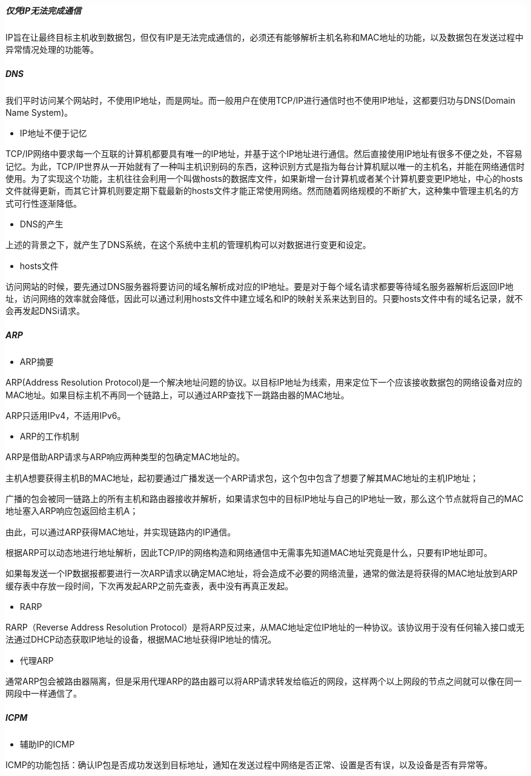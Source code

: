 ##### 仅凭IP无法完成通信

IP旨在让最终目标主机收到数据包，但仅有IP是无法完成通信的，必须还有能够解析主机名称和MAC地址的功能，以及数据包在发送过程中异常情况处理的功能等。

##### DNS

我们平时访问某个网站时，不使用IP地址，而是网址。而一般用户在使用TCP/IP进行通信时也不使用IP地址，这都要归功与DNS(Domain Name System)。

* IP地址不便于记忆

TCP/IP网络中要求每一个互联的计算机都要具有唯一的IP地址，并基于这个IP地址进行通信。然后直接使用IP地址有很多不便之处，不容易记忆。为此，TCP/IP世界从一开始就有了一种叫主机识别码的东西，这种识别方式是指为每台计算机赋以唯一的主机名，并能在网络通信时使用。为了实现这个功能，主机往往会利用一个叫做hosts的数据库文件，如果新增一台计算机或者某个计算机要变更IP地址，中心的hosts文件就得更新，而其它计算机则要定期下载最新的hosts文件才能正常使用网络。然而随着网络规模的不断扩大，这种集中管理主机名的方式可行性逐渐降低。

* DNS的产生

上述的背景之下，就产生了DNS系统，在这个系统中主机的管理机构可以对数据进行变更和设定。

* hosts文件

访问网站的时候，要先通过DNS服务器将要访问的域名解析成对应的IP地址。要是对于每个域名请求都要等待域名服务器解析后返回IP地址，访问网络的效率就会降低，因此可以通过利用hosts文件中建立域名和IP的映射关系来达到目的。只要hosts文件中有的域名记录，就不会再发起DNSi请求。

##### ARP

* ARP摘要

ARP(Address Resolution Protocol)是一个解决地址问题的协议。以目标IP地址为线索，用来定位下一个应该接收数据包的网络设备对应的MAC地址。如果目标主机不再同一个链路上，可以通过ARP查找下一跳路由器的MAC地址。

ARP只适用IPv4，不适用IPv6。

* ARP的工作机制

ARP是借助ARP请求与ARP响应两种类型的包确定MAC地址的。

主机A想要获得主机B的MAC地址，起初要通过广播发送一个ARP请求包，这个包中包含了想要了解其MAC地址的主机IP地址；

广播的包会被同一链路上的所有主机和路由器接收并解析，如果请求包中的目标IP地址与自己的IP地址一致，那么这个节点就将自己的MAC地址塞入ARP响应包返回给主机A；

由此，可以通过ARP获得MAC地址，并实现链路内的IP通信。

根据ARP可以动态地进行地址解析，因此TCP/IP的网络构造和网络通信中无需事先知道MAC地址究竟是什么，只要有IP地址即可。

如果每发送一个IP数据报都要进行一次ARP请求以确定MAC地址，将会造成不必要的网络流量，通常的做法是将获得的MAC地址放到ARP缓存表中存放一段时间，下次再发起ARP之前先查表，表中没有再真正发起。


* RARP

RARP（Reverse Address Resolution Protocol）是将ARP反过来，从MAC地址定位IP地址的一种协议。该协议用于没有任何输入接口或无法通过DHCP动态获取IP地址的设备，根据MAC地址获得IP地址的情况。

* 代理ARP

通常ARP包会被路由器隔离，但是采用代理ARP的路由器可以将ARP请求转发给临近的网段，这样两个以上网段的节点之间就可以像在同一网段中一样通信了。

##### ICPM

* 辅助IP的ICMP

ICMP的功能包括：确认IP包是否成功发送到目标地址，通知在发送过程中网络是否正常、设置是否有误，以及设备是否有异常等。
